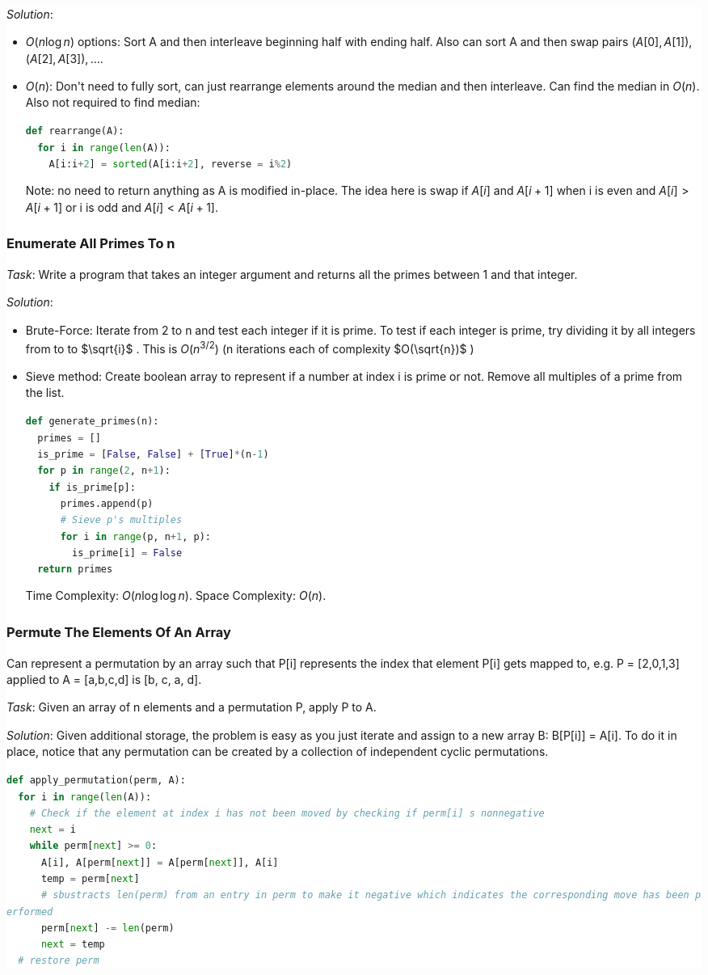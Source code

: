 *Solution*: 

* $O(n \log n)$ options: Sort A and then interleave beginning half with ending half. Also can sort A and then swap pairs $(A[0], A[1]), (A[2], A[3]), \ldots$. 

* $O(n)$: Don't need to fully sort, can just rearrange elements around the median and then interleave. Can find the median in $O(n)$. Also not required to find median:

  ```python
  def rearrange(A):
    for i in range(len(A)):
      A[i:i+2] = sorted(A[i:i+2], reverse = i%2)
  ```

  Note: no need to return anything as A is modified in-place.  The idea here is swap if $A[i]$ and $A[i+1]$ when i is even and $A[i] > A[i+1]$ or i is odd and $A[i] < A[i+1]$. 

### Enumerate All Primes To n

*Task*: Write a program that takes an integer argument and returns all the primes between 1 and that integer. 

*Solution*: 

* Brute-Force: Iterate from 2 to n and test each integer if it is prime. To test if each integer is prime, try dividing it by all integers from to to $\sqrt{i}$ . This is $O(n^{3/2})$ (n iterations each of complexity $O(\sqrt{n})$ )

* Sieve method: Create boolean array to represent if a number at index i is prime or not. Remove all multiples of a prime from the list. 

  ```python
  def generate_primes(n):
    primes = []
    is_prime = [False, False] + [True]*(n-1)
    for p in range(2, n+1):
      if is_prime[p]:
        primes.append(p)
        # Sieve p's multiples
        for i in range(p, n+1, p):
          is_prime[i] = False
    return primes 
  ```

  Time Complexity: $O(n \log \log n)$. Space Complexity: $O(n)$. 

### Permute The Elements Of An Array

Can represent a permutation by an array such that P[i] represents the index that element P[i] gets mapped to, e.g. P = [2,0,1,3] applied to A = [a,b,c,d]  is [b, c, a, d].

*Task*: Given an array of n elements and a permutation P, apply P to A. 

*Solution*: Given additional storage, the problem is easy as you just iterate and assign to a new array B: B[P[i]] = A[i]. To do it in place, notice that any permutation can be created by a collection of independent cyclic permutations.

```python
def apply_permutation(perm, A):
  for i in range(len(A)):
    # Check if the element at index i has not been moved by checking if perm[i] s nonnegative
    next = i
    while perm[next] >= 0:
      A[i], A[perm[next]] = A[perm[next]], A[i]
      temp = perm[next]
      # sbustracts len(perm) from an entry in perm to make it negative which indicates the corresponding move has been performed
      perm[next] -= len(perm)
      next = temp
  # restore perm
```
